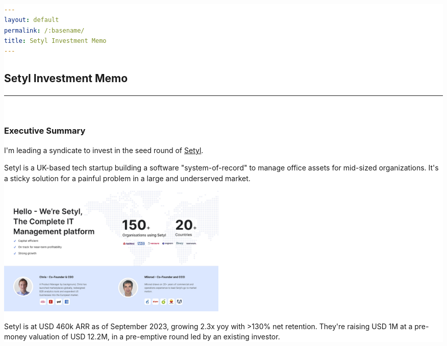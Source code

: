 ```yaml
---
layout: default
permalink: /:basename/
title: Setyl Investment Memo
---
```


## Setyl Investment Memo

----

<br/> 

### Executive Summary

I'm leading a syndicate to invest in the seed round of [Setyl](https://setyl.com).

Setyl is a UK-based tech startup building a software "system-of-record" to manage office assets for mid-sized organizations.  It's a sticky solution for a painful problem in a large and underserved market. 

<img src="/assets/img/setyl-1.jpg" width="420px" class="photo">

Setyl is at USD 460k ARR as of September 2023, growing 2.3x yoy with >130% net retention.  They're raising USD 1M at a pre-money valuation of USD 12.2M, in a pre-emptive round led by an existing investor.  
